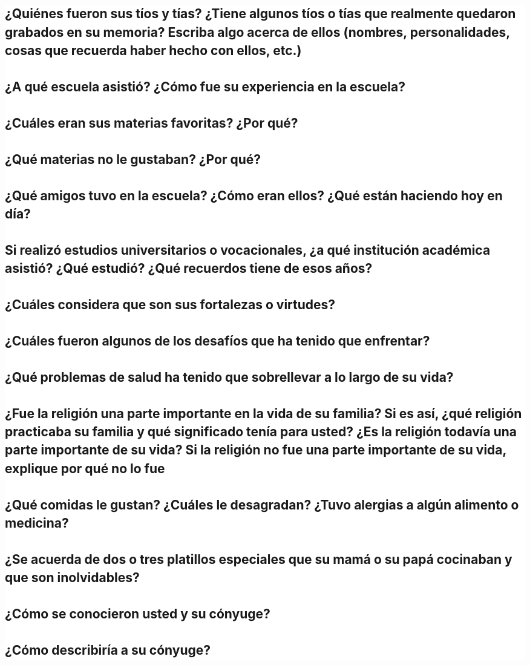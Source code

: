 ## ¿Quiénes fueron sus tíos y tías? ¿Tiene algunos tíos o tías que realmente quedaron grabados en su memoria? Escriba algo acerca de ellos (nombres, personalidades, cosas que recuerda haber hecho con ellos, etc.)

## ¿A qué escuela asistió? ¿Cómo fue su experiencia en la escuela?

## ¿Cuáles eran sus materias favoritas? ¿Por qué?

## ¿Qué materias no le gustaban? ¿Por qué?

## ¿Qué amigos tuvo en la escuela? ¿Cómo eran ellos? ¿Qué están haciendo hoy en día?

## Si realizó estudios universitarios o vocacionales, ¿a qué institución académica asistió? ¿Qué estudió? ¿Qué recuerdos tiene de esos años?

## ¿Cuáles considera que son sus fortalezas o virtudes?

## ¿Cuáles fueron algunos de los desafíos que ha tenido que enfrentar?

## ¿Qué problemas de salud ha tenido que sobrellevar a lo largo de su vida?

## ¿Fue la religión una parte importante en la vida de su familia? Si es así, ¿qué religión practicaba su familia y qué significado tenía para usted? ¿Es la religión todavía una parte importante de su vida? Si la religión no fue una parte importante de su vida, explique por qué no lo fue

## ¿Qué comidas le gustan? ¿Cuáles le desagradan? ¿Tuvo alergias a algún alimento o medicina?

## ¿Se acuerda de dos o tres platillos especiales que su mamá o su papá cocinaban y que son inolvidables?

## ¿Cómo se conocieron usted y su cónyuge?

## ¿Cómo describiría a su cónyuge?
